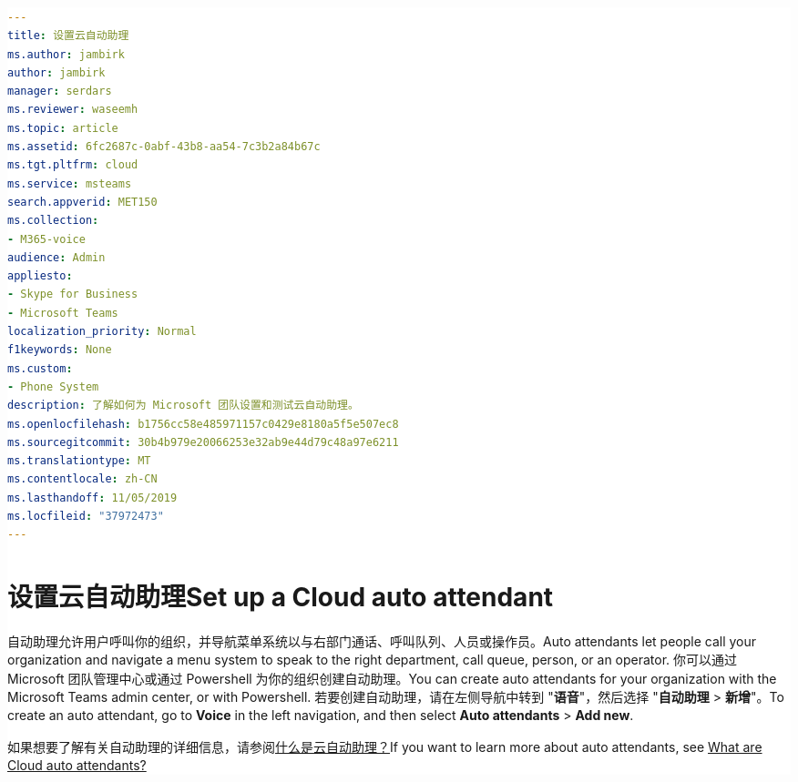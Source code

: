 ```yaml
---
title: 设置云自动助理
ms.author: jambirk
author: jambirk
manager: serdars
ms.reviewer: waseemh
ms.topic: article
ms.assetid: 6fc2687c-0abf-43b8-aa54-7c3b2a84b67c
ms.tgt.pltfrm: cloud
ms.service: msteams
search.appverid: MET150
ms.collection:
- M365-voice
audience: Admin
appliesto:
- Skype for Business
- Microsoft Teams
localization_priority: Normal
f1keywords: None
ms.custom:
- Phone System
description: 了解如何为 Microsoft 团队设置和测试云自动助理。
ms.openlocfilehash: b1756cc58e485971157c0429e8180a5f5e507ec8
ms.sourcegitcommit: 30b4b979e20066253e32ab9e44d79c48a97e6211
ms.translationtype: MT
ms.contentlocale: zh-CN
ms.lasthandoff: 11/05/2019
ms.locfileid: "37972473"
---
```

# <a name="set-up-a-cloud-auto-attendant"></a><span data-ttu-id="b1442-103">设置云自动助理</span><span class="sxs-lookup"><span data-stu-id="b1442-103">Set up a Cloud auto attendant</span></span>

<span data-ttu-id="b1442-104">自动助理允许用户呼叫你的组织，并导航菜单系统以与右部门通话、呼叫队列、人员或操作员。</span><span class="sxs-lookup"><span data-stu-id="b1442-104">Auto attendants let people call your organization and navigate a menu system to speak to the right department, call queue, person, or an operator.</span></span> <span data-ttu-id="b1442-105">你可以通过 Microsoft 团队管理中心或通过 Powershell 为你的组织创建自动助理。</span><span class="sxs-lookup"><span data-stu-id="b1442-105">You can create auto attendants for your organization with the Microsoft Teams admin center, or with Powershell.</span></span> <span data-ttu-id="b1442-106">若要创建自动助理，请在左侧导航中转到 "**语音**"，然后选择 "**自动助理** > **新增**"。</span><span class="sxs-lookup"><span data-stu-id="b1442-106">To create an auto attendant, go to **Voice** in the left navigation, and then select **Auto attendants** > **Add new**.</span></span>

<span data-ttu-id="b1442-107">如果想要了解有关自动助理的详细信息，请参阅[什么是云自动助理？](/microsoftteams/what-are-phone-system-auto-attendants)</span><span class="sxs-lookup"><span data-stu-id="b1442-107">If you want to learn more about auto attendants, see [What are Cloud auto attendants?](/microsoftteams/what-are-phone-system-auto-attendants)</span></span>
